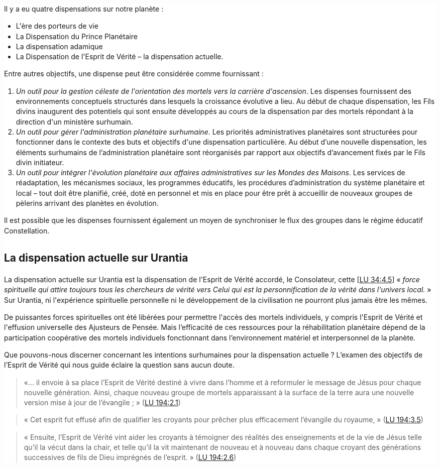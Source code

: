 Il y a eu quatre dispensations sur notre planète : 

- L'ère des porteurs de vie 
- La Dispensation du Prince Planétaire 
- La dispensation adamique     
- La Dispensation de l'Esprit de Vérité – la dispensation actuelle. 

Entre autres objectifs, une dispense peut être considérée comme fournissant : 
1. _Un outil pour la gestion céleste de l'orientation des mortels vers la carrière d'ascension_. Les dispenses fournissent des environnements conceptuels structurés dans lesquels la croissance évolutive a lieu. Au début de chaque dispensation, les Fils divins inaugurent des potentiels qui sont ensuite développés au cours de la dispensation par des mortels répondant à la direction d'un ministère surhumain. 
2. _Un outil pour gérer l'administration planétaire surhumaine_. Les priorités administratives planétaires sont structurées pour fonctionner dans le contexte des buts et objectifs d'une dispensation particulière. Au début d’une nouvelle dispensation, les éléments surhumains de l’administration planétaire sont réorganisés par rapport aux objectifs d’avancement fixés par le Fils divin initiateur. 
3. _Un outil pour intégrer l'évolution planétaire aux affaires administratives sur les Mondes des Maisons_. Les services de réadaptation, les mécanismes sociaux, les programmes éducatifs, les procédures d’administration du système planétaire et local – tout doit être planifié, créé, doté en personnel et mis en place pour être prêt à accueillir de nouveaux groupes de pèlerins arrivant des planètes en évolution. 

Il est possible que les dispenses fournissent également un moyen de synchroniser le flux des groupes dans le régime éducatif Constellation. 

## La dispensation actuelle sur Urantia

La dispensation actuelle sur Urantia est la dispensation de l'Esprit de Vérité accordé, le Consolateur, cette <a id="a37_110"></a>[[LU 34:4.5](/fr/The_Urantia_Book/34#p4_5)] « _force spirituelle qui attire toujours tous les chercheurs de vérité vers Celui qui est la personnification de la vérité dans l'univers local._ » Sur Urantia, ni l'expérience spirituelle personnelle ni le développement de la civilisation ne pourront plus jamais être les mêmes. 

De puissantes forces spirituelles ont été libérées pour permettre l'accès des mortels individuels, y compris l'Esprit de Vérité et l'effusion universelle des Ajusteurs de Pensée. Mais l’efficacité de ces ressources pour la réhabilitation planétaire dépend de la participation coopérative des mortels individuels fonctionnant dans l’environnement matériel et interpersonnel de la planète. 

Que pouvons-nous discerner concernant les intentions surhumaines pour la dispensation actuelle ? L’examen des objectifs de l’Esprit de Vérité qui nous guide éclaire la question sans aucun doute. 

> «... il envoie à sa place l’Esprit de Vérité destiné à vivre dans l’homme et à reformuler le message de Jésus pour chaque nouvelle génération. Ainsi, chaque nouveau groupe de mortels apparaissant à la surface de la terre aura une nouvelle version mise à jour de l’évangile ; » (<a id="a43_280"></a>[LU 194:2.1](/fr/The_Urantia_Book/194#p2_1))

> « Cet esprit fut effusé afin de qualifier les croyants pour prêcher plus efficacement l’évangile du royaume, » (<a id="a45_114"></a>[LU 194:3.5](/fr/The_Urantia_Book/194#p3_5))

> « Ensuite, l’Esprit de Vérité vint aider les croyants à témoigner des réalités des enseignements et de la vie de Jésus telle qu’il la vécut dans la chair, et telle qu’il la vit maintenant de nouveau et à nouveau dans chaque croyant des générations successives de fils de Dieu imprégnés de l’esprit. » (<a id="a47_304"></a>[LU 194:2.6](/fr/The_Urantia_Book/194#p2_6))
